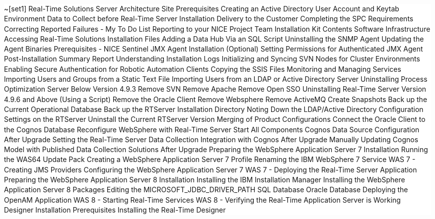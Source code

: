 ~[set1]
    Real-Time Solutions
    Server Architecture
    Site Prerequisites
    Creating an Active Directory User Account and Keytab
    Environment Data to Collect before Real-Time Server Installation
    Delivery to the Customer
    Completing the SPC Requirements
    Correcting Reported Failures - My To Do List
    Reporting to your NICE Project Team
    Installation Kit Contents
    Software Infrastructure
    Accessing Real-Time Solutions Installation Files
    Adding a Data Hub Via an SQL Script
    Uninstalling the SNMP Agent
    Updating the Agent Binaries
    Prerequisites - NICE Sentinel JMX Agent Installation
    (Optional) Setting Permissions for Authenticated JMX Agent
    Post-Installation Summary Report
    Understanding Installation Logs
    Initializing and Syncing SVN Nodes for Cluster Environments
    Enabling Secure Authentication for Robotic Automation Clients
    Copying the SSIS Files
    Monitoring and Managing Services
    Importing Users and Groups from a Static Text File
    Importing Users from an LDAP or Active Directory Server
    Uninstalling Process Optimization Server Below Version 4.9.3
    Remove SVN
    Remove Apache
    Remove Open SSO
    Uninstalling Real-Time Server Version 4.9.6 and Above (Using a Script)
    Remove the Oracle Client
    Remove Websphere
    Remove ActiveMQ
    Create Snapshots
    Back up the Current Operational Database
    Back up the RTServer Installation Directory
    Noting Down the LDAP/Active Directory Configuration Settings on the RTServer
    Uninstall the Current RTServer Version
    Merging of Product Configurations
    Connect the Oracle Client to the Cognos Database
    Reconfigure WebSphere with Real-Time Server
    Start All Components
    Cognos Data Source Configuration After Upgrade
    Setting the Real-Time Server Data Collection Integration with Cognos After Upgrade
    Manually Updating Cognos Model with Published Data Collection Solutions After Upgrade
    Preparing the WebSphere Application Server 7 Installation
    Running the WAS64 Update Pack
    Creating a WebSphere Application Server 7 Profile
    Renaming the IBM WebSphere 7 Service
    WAS 7 - Creating JMS Providers
    Configuring the WebSphere Application Server 7
    WAS 7 - Deploying the Real-Time Server Application
    Preparing the WebSphere Application Server 8 Installation
    Installing the IBM Installation Manager
    Installing the WebSphere Application Server 8 Packages
    Editing the MICROSOFT_JDBC_DRIVER_PATH
    SQL Database
    Oracle Database
    Deploying the OpenAM Application
    WAS 8 - Starting Real-Time Services
    WAS 8 - Verifying the Real-Time Application Server is Working
    Designer Installation Prerequisites
    Installing the Real-Time Designer